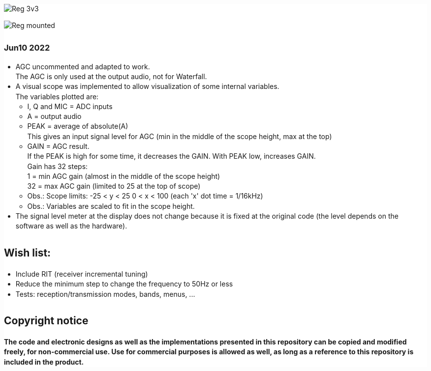 ![Reg 3v3](VREF_TPS79933_AXX.png)

![Reg mounted](Reg_monted.jpg)


### Jun10 2022
- AGC uncommented and adapted to work.<br>
	 The AGC is only used at the output audio, not for Waterfall.
- A visual scope was implemented to allow visualization of some internal variables.<br>
	 The variables plotted are:<br>
	 - I, Q and MIC = ADC inputs<br>
	 - A = output audio<br>
	 - PEAK = average of absolute(A)<br>
	 This gives an input signal level for AGC (min in the middle of the scope height, max at the top)<br>
	 - GAIN = AGC result. <br>
	 If the PEAK is high for some time, it decreases the GAIN. With PEAK low, increases GAIN.<br>
	 Gain has 32 steps:<br>
	 1 = min AGC gain (almost in the middle of the scope height)  <br>
	 32 = max AGC gain (limited to 25 at the top of scope)<br>
	 - Obs.: Scope limits:    -25 < y < 25       0 < x < 100 (each 'x' dot time = 1/16kHz)<br>
	 - Obs.: Variables are scaled to fit in the scope height.
- The signal level meter at the display does not change because it is fixed at the original code (the level depends on the software as well as the hardware).<br>


## Wish list:
- Include RIT (receiver incremental tuning)
- Reduce the minimum step to change the frequency to 50Hz or less
- Tests: reception/transmission modes, bands, menus, ...


## Copyright notice
**The code and electronic designs as well as the implementations presented in this repository can be copied and modified freely, for non-commercial use.
Use for commercial purposes is allowed as well, as long as a reference to this repository is included in the product.**


